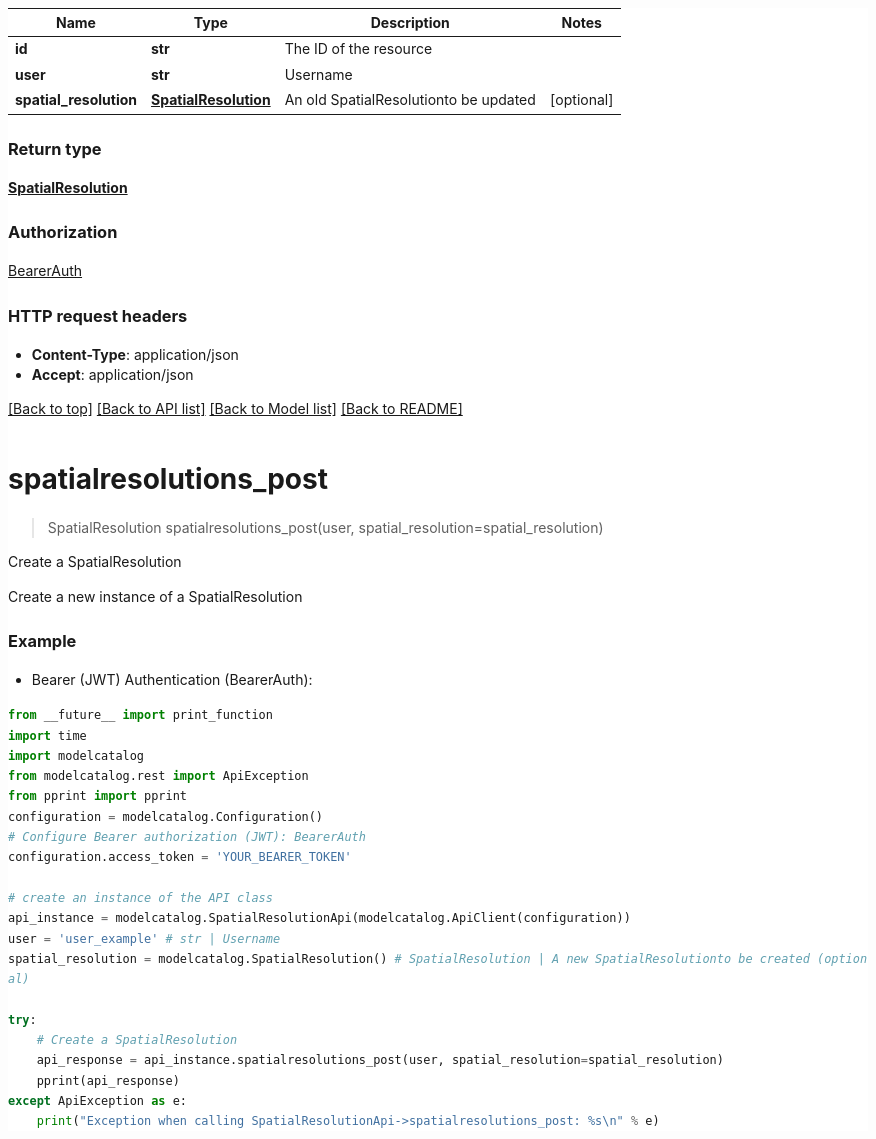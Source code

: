 Name | Type | Description  | Notes
------------- | ------------- | ------------- | -------------
 **id** | **str**| The ID of the resource | 
 **user** | **str**| Username | 
 **spatial_resolution** | [**SpatialResolution**](SpatialResolution.md)| An old SpatialResolutionto be updated | [optional] 

### Return type

[**SpatialResolution**](SpatialResolution.md)

### Authorization

[BearerAuth](../README.md#BearerAuth)

### HTTP request headers

 - **Content-Type**: application/json
 - **Accept**: application/json

[[Back to top]](#) [[Back to API list]](../README.md#documentation-for-api-endpoints) [[Back to Model list]](../README.md#documentation-for-models) [[Back to README]](../README.md)

# **spatialresolutions_post**
> SpatialResolution spatialresolutions_post(user, spatial_resolution=spatial_resolution)

Create a SpatialResolution

Create a new instance of a SpatialResolution

### Example

* Bearer (JWT) Authentication (BearerAuth):
```python
from __future__ import print_function
import time
import modelcatalog
from modelcatalog.rest import ApiException
from pprint import pprint
configuration = modelcatalog.Configuration()
# Configure Bearer authorization (JWT): BearerAuth
configuration.access_token = 'YOUR_BEARER_TOKEN'

# create an instance of the API class
api_instance = modelcatalog.SpatialResolutionApi(modelcatalog.ApiClient(configuration))
user = 'user_example' # str | Username
spatial_resolution = modelcatalog.SpatialResolution() # SpatialResolution | A new SpatialResolutionto be created (optional)

try:
    # Create a SpatialResolution
    api_response = api_instance.spatialresolutions_post(user, spatial_resolution=spatial_resolution)
    pprint(api_response)
except ApiException as e:
    print("Exception when calling SpatialResolutionApi->spatialresolutions_post: %s\n" % e)
```
